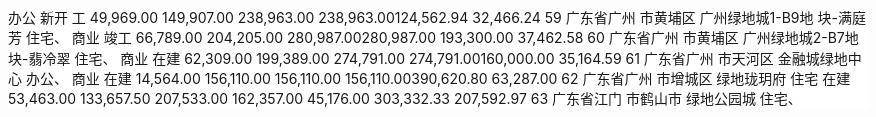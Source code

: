 办公
新开
工
49,969.00
149,907.00
238,963.00
238,963.00124,562.94
32,466.24
59
广东省广州
市黄埔区
广州绿地城1-B9地
块-满庭芳
住宅、
商业
竣工
66,789.00
204,205.00
280,987.00280,987.00
193,300.00
37,462.58
60
广东省广州
市黄埔区
广州绿地城2-B7地
块-翡冷翠
住宅、
商业
在建
62,309.00
199,389.00
274,791.00
274,791.00160,000.00
35,164.59
61
广东省广州
市天河区
金融城绿地中心
办公、
商业
在建
14,564.00
156,110.00
156,110.00
156,110.00390,620.80
63,287.00
62
广东省广州
市增城区
绿地珑玥府
住宅
在建
53,463.00
133,657.50
207,533.00
162,357.00
45,176.00
303,332.33
207,592.97
63
广东省江门
市鹤山市
绿地公园城
住宅、